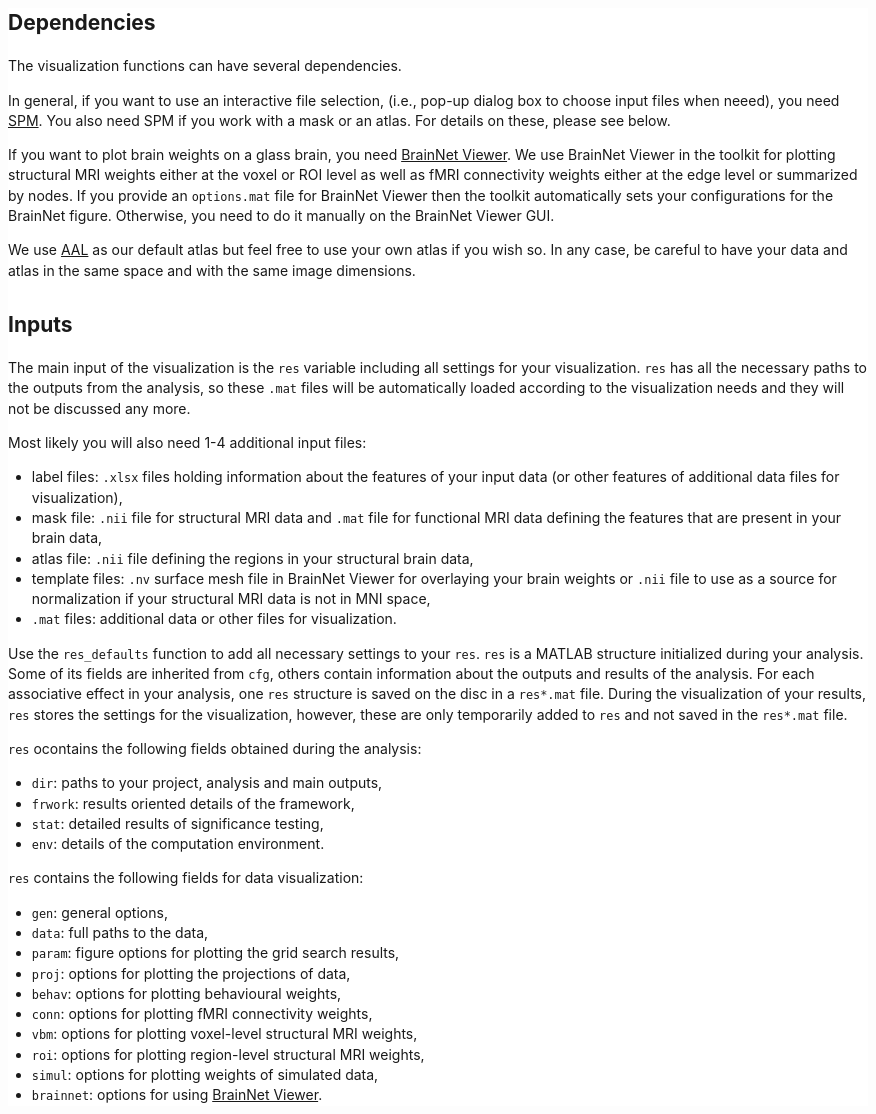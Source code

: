 ## Dependencies

The visualization functions can have several dependencies.

In general, if you want to use an interactive file selection, (i.e., pop-up dialog box to choose input files when neeed), you need [SPM](https://www.fil.ion.ucl.ac.uk/spm/software/download/). You also need SPM if you work with a mask or an atlas. For details on these, please see below.

If you want to plot brain weights on a glass brain, you need [BrainNet Viewer](https://www.nitrc.org/projects/bnv/). We use BrainNet Viewer in the toolkit for plotting structural MRI weights either at the voxel or ROI level as well as fMRI connectivity weights either at the edge level or summarized by nodes. If you provide an `options.mat` file for BrainNet Viewer then the toolkit automatically sets your configurations for the BrainNet figure. Otherwise, you need to do it manually on the BrainNet Viewer GUI.

We use [AAL](https://www.gin.cnrs.fr/en/tools/aal/) as our default atlas but feel free to use your own atlas if you wish so. In any case, be careful to have your data and atlas in the same space and with the same image dimensions.

## Inputs

The main input of the visualization is the `res` variable including all settings for your visualization. `res` has all the necessary paths to the outputs from  the analysis, so these `.mat` files will be automatically loaded according to the visualization needs and they will not be discussed any more.

Most likely you will also need 1-4 additional input files:

- label files: `.xlsx` files holding information about the features of your input data (or other features of additional data files for visualization),
- mask file: `.nii` file for structural MRI data and `.mat` file for functional MRI data defining the features that are present in your brain data,
- atlas file: `.nii` file defining the regions in your structural brain data,
- template files: `.nv` surface mesh file in BrainNet Viewer for overlaying your brain weights or `.nii` file to use as a source for normalization if your structural MRI data is not in MNI space,
- `.mat` files: additional data or other files for visualization.

Use the `res_defaults` function to add all necessary settings to your `res`. `res` is a MATLAB structure initialized during your analysis. Some of its fields are inherited from `cfg`, others contain information about the outputs and results of the analysis. For each associative effect in your analysis, one `res` structure is saved on the disc in a `res*.mat` file. During the visualization of your results, `res` stores the settings for the visualization, however, these are only temporarily added to `res` and not saved in the `res*.mat` file.

`res` ocontains the following fields obtained during the analysis:

- `dir`: paths to your project, analysis and main outputs,
- `frwork`: results oriented details of the framework,
- `stat`: detailed results of significance testing,
- `env`: details of the computation environment.

`res` contains the following fields for data visualization:

- `gen`: general options,
- `data`: full paths to the data,
- `param`: figure options for plotting the grid search results, 
- `proj`: options for plotting the projections of data,
- `behav`: options for plotting behavioural weights,
- `conn`: options for plotting fMRI connectivity weights,
- `vbm`: options for plotting voxel-level structural MRI weights,
- `roi`: options for plotting region-level structural MRI weights,
- `simul`: options for plotting weights of simulated data,
- `brainnet`: options for using [BrainNet Viewer](https://www.nitrc.org/projects/bnv/).
